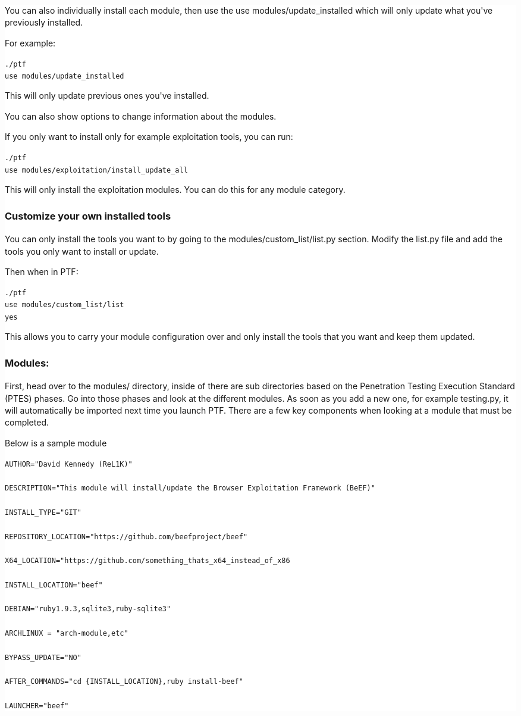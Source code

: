 You can also individually install each module, then use the  use modules/update_installed which will only update what you've previously installed.

For example:

```
./ptf
use modules/update_installed
```

This will only update previous ones you've installed.

You can also show options to change information about the modules.

If you only want to install only for example exploitation tools, you can run:

```
./ptf
use modules/exploitation/install_update_all
```

This will only install the exploitation modules. You can do this for any module category.

### Customize your own installed tools

You can only install the tools you want to by going to the modules/custom_list/list.py section. Modify the list.py file and add the tools you only want to install or update.

Then when in PTF:

```
./ptf
use modules/custom_list/list
yes
```

This allows you to carry your module configuration over and only install the tools that you want and keep them updated.

### Modules:

First, head over to the modules/ directory, inside of there are sub directories based on the Penetration Testing Execution Standard (PTES) phases. Go into those phases and look at the different modules. As soon as you add a new one, for example testing.py, it will automatically be imported next time you launch PTF. There are a few key components when looking at a module that must be completed.

Below is a sample module

```
AUTHOR="David Kennedy (ReL1K)"

DESCRIPTION="This module will install/update the Browser Exploitation Framework (BeEF)"

INSTALL_TYPE="GIT"

REPOSITORY_LOCATION="https://github.com/beefproject/beef"

X64_LOCATION="https://github.com/something_thats_x64_instead_of_x86

INSTALL_LOCATION="beef"

DEBIAN="ruby1.9.3,sqlite3,ruby-sqlite3"

ARCHLINUX = "arch-module,etc"

BYPASS_UPDATE="NO"

AFTER_COMMANDS="cd {INSTALL_LOCATION},ruby install-beef"

LAUNCHER="beef"

```